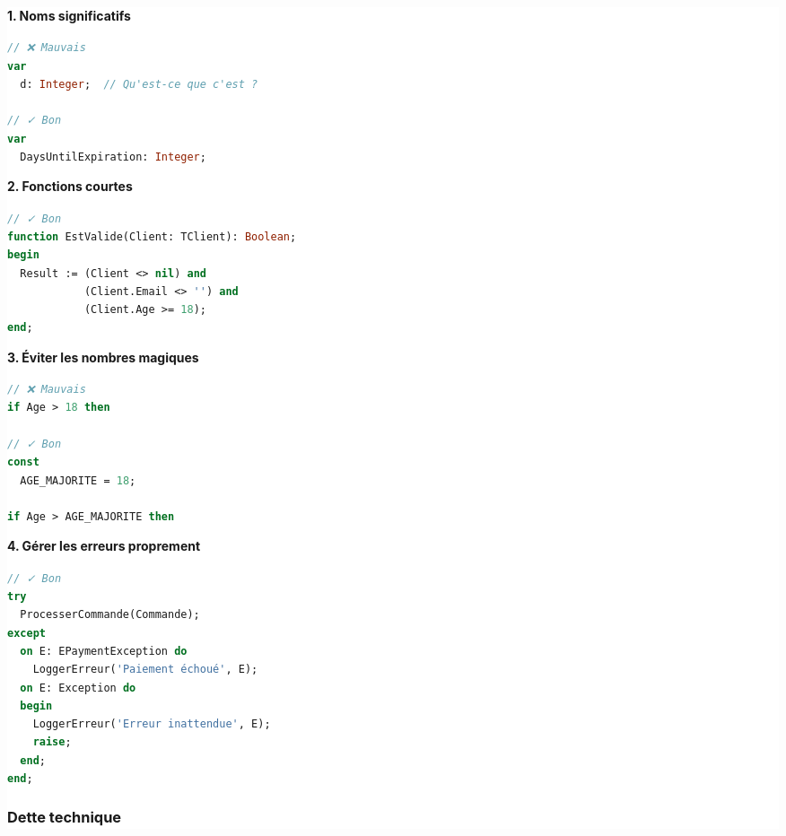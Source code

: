 **1. Noms significatifs**

```pascal
// ❌ Mauvais
var
  d: Integer;  // Qu'est-ce que c'est ?

// ✓ Bon
var
  DaysUntilExpiration: Integer;
```

**2. Fonctions courtes**

```pascal
// ✓ Bon
function EstValide(Client: TClient): Boolean;
begin
  Result := (Client <> nil) and
            (Client.Email <> '') and
            (Client.Age >= 18);
end;
```

**3. Éviter les nombres magiques**

```pascal
// ❌ Mauvais
if Age > 18 then

// ✓ Bon
const
  AGE_MAJORITE = 18;

if Age > AGE_MAJORITE then
```

**4. Gérer les erreurs proprement**

```pascal
// ✓ Bon
try
  ProcesserCommande(Commande);
except
  on E: EPaymentException do
    LoggerErreur('Paiement échoué', E);
  on E: Exception do
  begin
    LoggerErreur('Erreur inattendue', E);
    raise;
  end;
end;
```

### Dette technique
